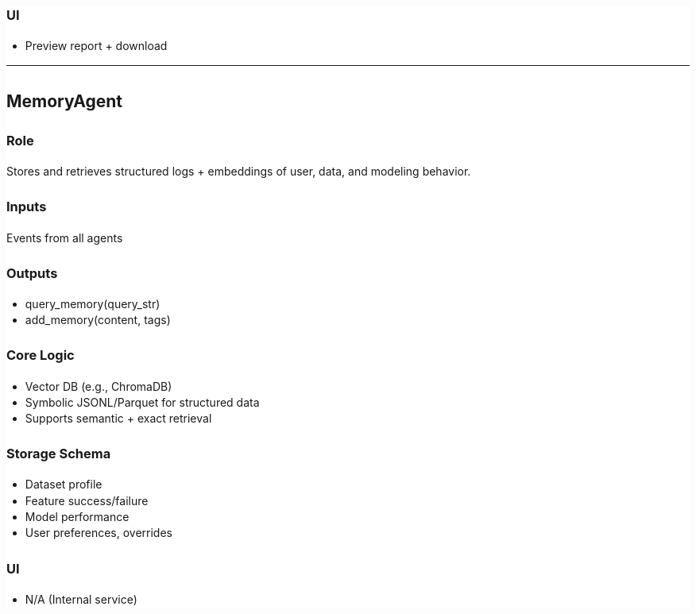 ### UI
- Preview report + download

---

## MemoryAgent

### Role
Stores and retrieves structured logs + embeddings of user, data, and modeling behavior.

### Inputs
Events from all agents

### Outputs
- query_memory(query_str)
- add_memory(content, tags)

### Core Logic
- Vector DB (e.g., ChromaDB)
- Symbolic JSONL/Parquet for structured data
- Supports semantic + exact retrieval

### Storage Schema
- Dataset profile
- Feature success/failure
- Model performance
- User preferences, overrides

### UI
- N/A (Internal service)















